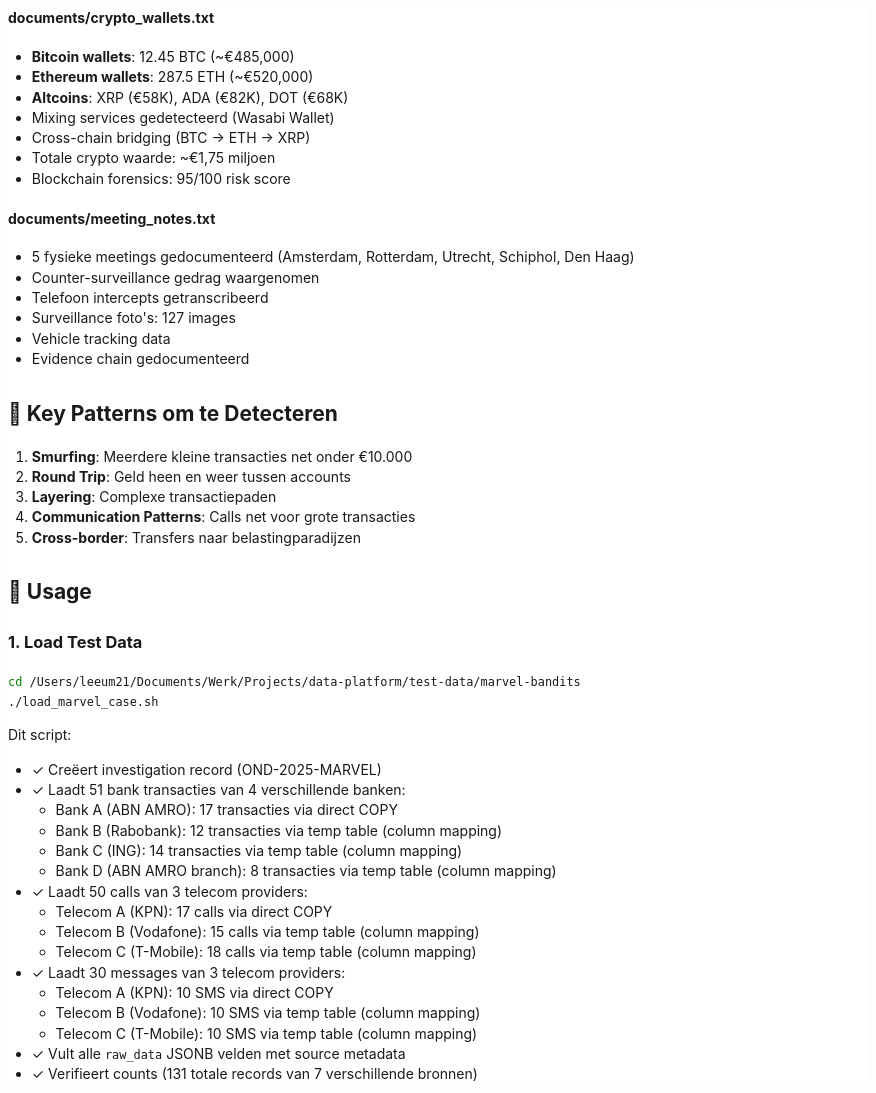 #### **documents/crypto_wallets.txt**
- **Bitcoin wallets**: 12.45 BTC (~€485,000)
- **Ethereum wallets**: 287.5 ETH (~€520,000)
- **Altcoins**: XRP (€58K), ADA (€82K), DOT (€68K)
- Mixing services gedetecteerd (Wasabi Wallet)
- Cross-chain bridging (BTC → ETH → XRP)
- Totale crypto waarde: ~€1,75 miljoen
- Blockchain forensics: 95/100 risk score

#### **documents/meeting_notes.txt**
- 5 fysieke meetings gedocumenteerd (Amsterdam, Rotterdam, Utrecht, Schiphol, Den Haag)
- Counter-surveillance gedrag waargenomen
- Telefoon intercepts getranscribeerd
- Surveillance foto's: 127 images
- Vehicle tracking data
- Evidence chain gedocumenteerd

## 🎯 Key Patterns om te Detecteren

1. **Smurfing**: Meerdere kleine transacties net onder €10.000
2. **Round Trip**: Geld heen en weer tussen accounts
3. **Layering**: Complexe transactiepaden
4. **Communication Patterns**: Calls net voor grote transacties
5. **Cross-border**: Transfers naar belastingparadijzen

## 🚀 Usage

### 1. Load Test Data
```bash
cd /Users/leeum21/Documents/Werk/Projects/data-platform/test-data/marvel-bandits
./load_marvel_case.sh
```

Dit script:
- ✓ Creëert investigation record (OND-2025-MARVEL)
- ✓ Laadt 51 bank transacties van 4 verschillende banken:
  - Bank A (ABN AMRO): 17 transacties via direct COPY
  - Bank B (Rabobank): 12 transacties via temp table (column mapping)
  - Bank C (ING): 14 transacties via temp table (column mapping)
  - Bank D (ABN AMRO branch): 8 transacties via temp table (column mapping)
- ✓ Laadt 50 calls van 3 telecom providers:
  - Telecom A (KPN): 17 calls via direct COPY
  - Telecom B (Vodafone): 15 calls via temp table (column mapping)
  - Telecom C (T-Mobile): 18 calls via temp table (column mapping)
- ✓ Laadt 30 messages van 3 telecom providers:
  - Telecom A (KPN): 10 SMS via direct COPY
  - Telecom B (Vodafone): 10 SMS via temp table (column mapping)
  - Telecom C (T-Mobile): 10 SMS via temp table (column mapping)
- ✓ Vult alle `raw_data` JSONB velden met source metadata
- ✓ Verifieert counts (131 totale records van 7 verschillende bronnen)
